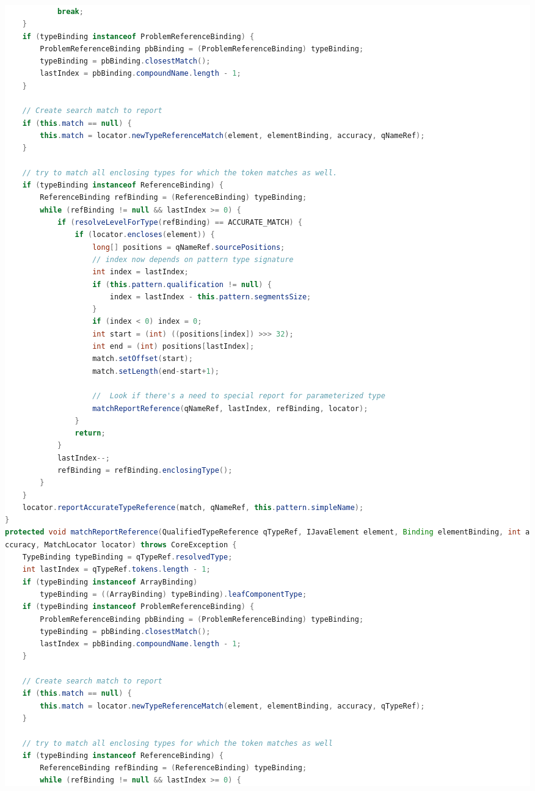 ```java
			break;					
	}
	if (typeBinding instanceof ProblemReferenceBinding) {
		ProblemReferenceBinding pbBinding = (ProblemReferenceBinding) typeBinding;
		typeBinding = pbBinding.closestMatch();
		lastIndex = pbBinding.compoundName.length - 1;
	}

	// Create search match to report
	if (this.match == null) {
		this.match = locator.newTypeReferenceMatch(element, elementBinding, accuracy, qNameRef);
	}

	// try to match all enclosing types for which the token matches as well.
	if (typeBinding instanceof ReferenceBinding) {
		ReferenceBinding refBinding = (ReferenceBinding) typeBinding; 
		while (refBinding != null && lastIndex >= 0) {
			if (resolveLevelForType(refBinding) == ACCURATE_MATCH) {
				if (locator.encloses(element)) {
					long[] positions = qNameRef.sourcePositions;
					// index now depends on pattern type signature
					int index = lastIndex;
					if (this.pattern.qualification != null) {
						index = lastIndex - this.pattern.segmentsSize;
					}
					if (index < 0) index = 0;
					int start = (int) ((positions[index]) >>> 32);
					int end = (int) positions[lastIndex];
					match.setOffset(start);
					match.setLength(end-start+1);

					//  Look if there's a need to special report for parameterized type
					matchReportReference(qNameRef, lastIndex, refBinding, locator);
				}
				return;
			}
			lastIndex--;
			refBinding = refBinding.enclosingType();
		}
	}
	locator.reportAccurateTypeReference(match, qNameRef, this.pattern.simpleName);
}
protected void matchReportReference(QualifiedTypeReference qTypeRef, IJavaElement element, Binding elementBinding, int accuracy, MatchLocator locator) throws CoreException {
	TypeBinding typeBinding = qTypeRef.resolvedType;
	int lastIndex = qTypeRef.tokens.length - 1;
	if (typeBinding instanceof ArrayBinding)
		typeBinding = ((ArrayBinding) typeBinding).leafComponentType;
	if (typeBinding instanceof ProblemReferenceBinding) {
		ProblemReferenceBinding pbBinding = (ProblemReferenceBinding) typeBinding;
		typeBinding = pbBinding.closestMatch();
		lastIndex = pbBinding.compoundName.length - 1;
	}

	// Create search match to report
	if (this.match == null) {
		this.match = locator.newTypeReferenceMatch(element, elementBinding, accuracy, qTypeRef);
	}

	// try to match all enclosing types for which the token matches as well
	if (typeBinding instanceof ReferenceBinding) {
		ReferenceBinding refBinding = (ReferenceBinding) typeBinding; 
		while (refBinding != null && lastIndex >= 0) {
```